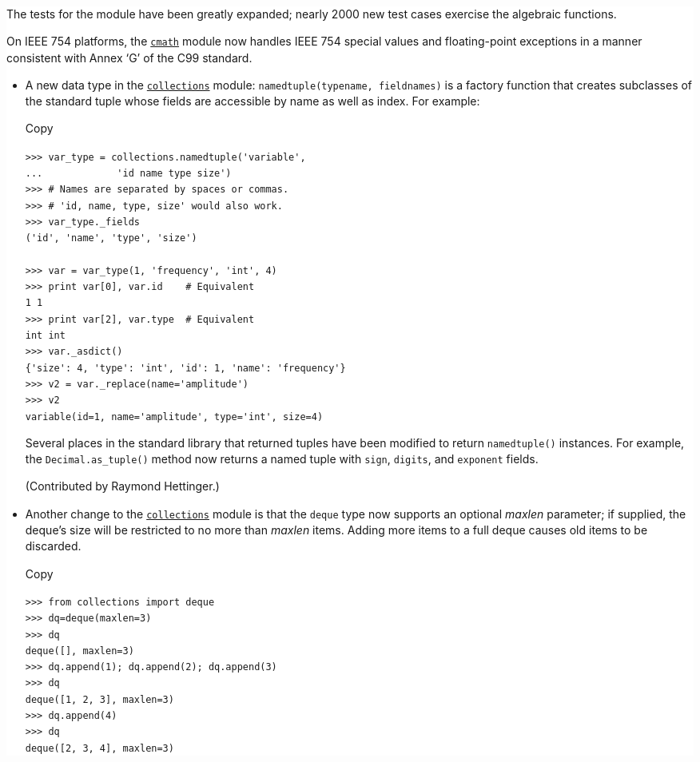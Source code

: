   The tests for the module have been greatly expanded; nearly 2000 new
  test cases exercise the algebraic functions.

  On IEEE 754 platforms, the [`cmath`](../library/cmath.html#module-cmath "cmath: Mathematical functions for complex numbers.") module now handles IEEE 754
  special values and floating-point exceptions in a manner consistent
  with Annex ‘G’ of the C99 standard.
* A new data type in the [`collections`](../library/collections.html#module-collections "collections: Container datatypes") module: `namedtuple(typename, fieldnames)`
  is a factory function that creates subclasses of the standard tuple
  whose fields are accessible by name as well as index. For example:

  Copy

  ```
  >>> var_type = collections.namedtuple('variable',
  ...             'id name type size')
  >>> # Names are separated by spaces or commas.
  >>> # 'id, name, type, size' would also work.
  >>> var_type._fields
  ('id', 'name', 'type', 'size')

  >>> var = var_type(1, 'frequency', 'int', 4)
  >>> print var[0], var.id    # Equivalent
  1 1
  >>> print var[2], var.type  # Equivalent
  int int
  >>> var._asdict()
  {'size': 4, 'type': 'int', 'id': 1, 'name': 'frequency'}
  >>> v2 = var._replace(name='amplitude')
  >>> v2
  variable(id=1, name='amplitude', type='int', size=4)

  ```

  Several places in the standard library that returned tuples have
  been modified to return `namedtuple()` instances. For example,
  the `Decimal.as_tuple()` method now returns a named tuple with
  `sign`, `digits`, and `exponent` fields.

  (Contributed by Raymond Hettinger.)
* Another change to the [`collections`](../library/collections.html#module-collections "collections: Container datatypes") module is that the
  `deque` type now supports an optional *maxlen* parameter;
  if supplied, the deque’s size will be restricted to no more
  than *maxlen* items. Adding more items to a full deque causes
  old items to be discarded.

  Copy

  ```
  >>> from collections import deque
  >>> dq=deque(maxlen=3)
  >>> dq
  deque([], maxlen=3)
  >>> dq.append(1); dq.append(2); dq.append(3)
  >>> dq
  deque([1, 2, 3], maxlen=3)
  >>> dq.append(4)
  >>> dq
  deque([2, 3, 4], maxlen=3)

  ```
